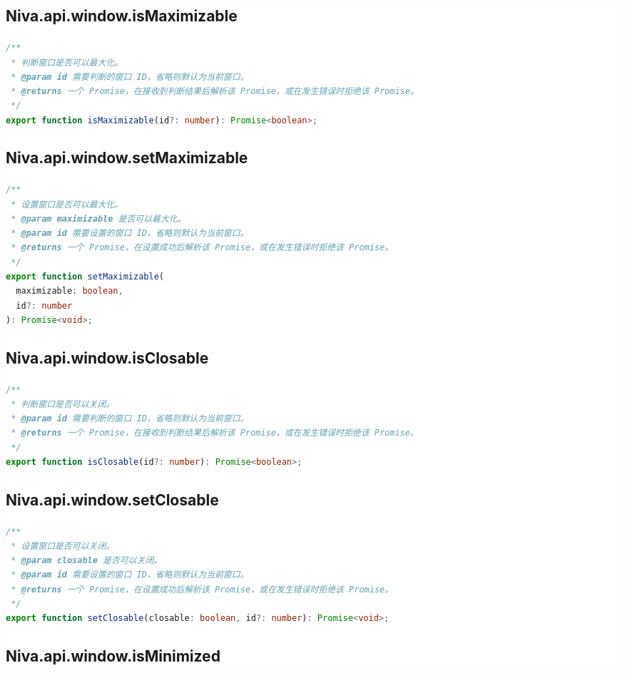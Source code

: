 ## Niva.api.window.isMaximizable

```ts
/**
 * 判断窗口是否可以最大化。
 * @param id 需要判断的窗口 ID，省略则默认为当前窗口。
 * @returns 一个 Promise，在接收到判断结果后解析该 Promise，或在发生错误时拒绝该 Promise。
 */
export function isMaximizable(id?: number): Promise<boolean>;
```

## Niva.api.window.setMaximizable

```ts
/**
 * 设置窗口是否可以最大化。
 * @param maximizable 是否可以最大化。
 * @param id 需要设置的窗口 ID，省略则默认为当前窗口。
 * @returns 一个 Promise，在设置成功后解析该 Promise，或在发生错误时拒绝该 Promise。
 */
export function setMaximizable(
  maximizable: boolean,
  id?: number
): Promise<void>;
```

## Niva.api.window.isClosable

```ts
/**
 * 判断窗口是否可以关闭。
 * @param id 需要判断的窗口 ID，省略则默认为当前窗口。
 * @returns 一个 Promise，在接收到判断结果后解析该 Promise，或在发生错误时拒绝该 Promise。
 */
export function isClosable(id?: number): Promise<boolean>;
```

## Niva.api.window.setClosable

```ts
/**
 * 设置窗口是否可以关闭。
 * @param closable 是否可以关闭。
 * @param id 需要设置的窗口 ID，省略则默认为当前窗口。
 * @returns 一个 Promise，在设置成功后解析该 Promise，或在发生错误时拒绝该 Promise。
 */
export function setClosable(closable: boolean, id?: number): Promise<void>;
```

## Niva.api.window.isMinimized
